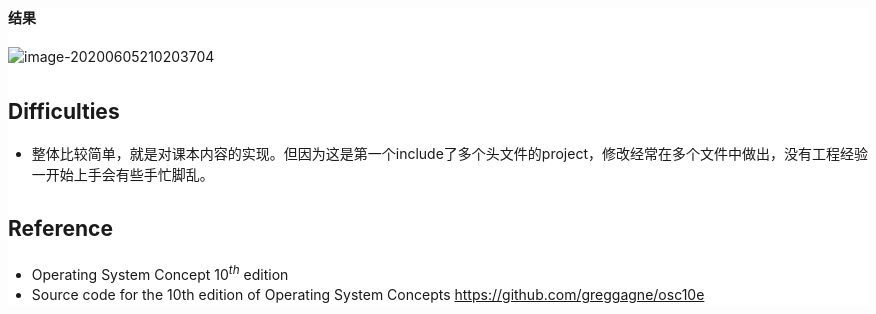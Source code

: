 ```c
```

#### 结果

![image-20200605210203704](C:\Users\Pan\AppData\Roaming\Typora\typora-user-images\image-20200605210203704.png)

## Difficulties

* 整体比较简单，就是对课本内容的实现。但因为这是第一个include了多个头文件的project，修改经常在多个文件中做出，没有工程经验一开始上手会有些手忙脚乱。

## Reference

* Operating System Concept $10^{th}$ edition
* Source code for the 10th edition of Operating System Concepts https://github.com/greggagne/osc10e